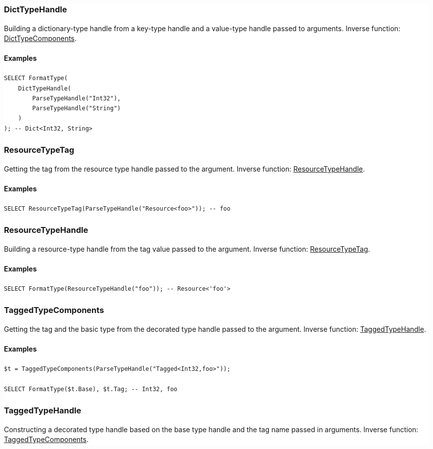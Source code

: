 ### DictTypeHandle

Building a dictionary-type handle from a key-type handle and a value-type handle passed to arguments. Inverse function: [DictTypeComponents](#dicttypecomponents).

#### Examples

```yql
SELECT FormatType(
    DictTypeHandle(
        ParseTypeHandle("Int32"),
        ParseTypeHandle("String")
    )
); -- Dict<Int32, String>
```

### ResourceTypeTag

Getting the tag from the resource type handle passed to the argument. Inverse function: [ResourceTypeHandle](#resourcetypehandle).

#### Examples

```yql
SELECT ResourceTypeTag(ParseTypeHandle("Resource<foo>")); -- foo
```

### ResourceTypeHandle

Building a resource-type handle from the tag value passed to the argument. Inverse function: [ResourceTypeTag](#resourcetypetag).

#### Examples

```yql
SELECT FormatType(ResourceTypeHandle("foo")); -- Resource<'foo'>
```

### TaggedTypeComponents

Getting the tag and the basic type from the decorated type handle passed to the argument. Inverse function: [TaggedTypeHandle](#taggedtypehandle).

#### Examples

```yql
$t = TaggedTypeComponents(ParseTypeHandle("Tagged<Int32,foo>"));

SELECT FormatType($t.Base), $t.Tag; -- Int32, foo
```

### TaggedTypeHandle

Constructing a decorated type handle based on the base type handle and the tag name passed in arguments. Inverse function: [TaggedTypeComponents](#taggedtypecomponents).

